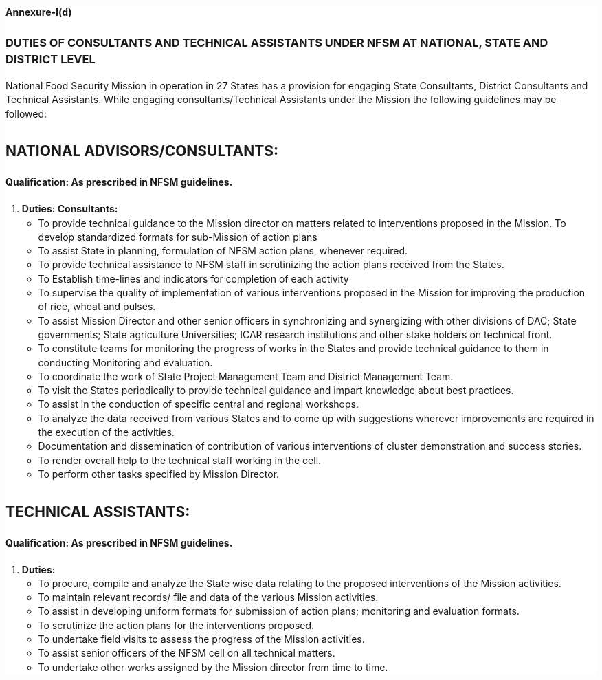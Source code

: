 **Annexure-I(d)**

### DUTIES OF CONSULTANTS AND TECHNICAL ASSISTANTS UNDER NFSM AT NATIONAL, STATE AND DISTRICT LEVEL

National Food Security Mission in operation in 27 States has a provision for engaging State Consultants, District Consultants and Technical Assistants. While engaging consultants/Technical Assistants under the Mission the following guidelines may be followed:

## NATIONAL ADVISORS/CONSULTANTS:

#### Qualification: As prescribed in NFSM guidelines.

1.  **Duties: Consultants:**
    *   To provide technical guidance to the Mission director on matters related to interventions proposed in the Mission. To develop standardized formats for sub-Mission of action plans
    *   To assist State in planning, formulation of NFSM action plans, whenever required.
    *   To provide technical assistance to NFSM staff in scrutinizing the action plans received from the States.
    *   To Establish time-lines and indicators for completion of each activity
    *   To supervise the quality of implementation of various interventions proposed in the Mission for improving the production of rice, wheat and pulses.
    *   To assist Mission Director and other senior officers in synchronizing and synergizing with other divisions of DAC; State governments; State agriculture Universities; ICAR research institutions and other stake holders on technical front.
    *   To constitute teams for monitoring the progress of works in the States and provide technical guidance to them in conducting Monitoring and evaluation.
    *   To coordinate the work of State Project Management Team and District Management Team.
    *   To visit the States periodically to provide technical guidance and impart knowledge about best practices.
    *   To assist in the conduction of specific central and regional workshops.
    *   To analyze the data received from various States and to come up with suggestions wherever improvements are required in the execution of the activities.
    *   Documentation and dissemination of contribution of various interventions of cluster demonstration and success stories.
    *   To render overall help to the technical staff working in the cell.
    *   To perform other tasks specified by Mission Director.

## TECHNICAL ASSISTANTS:

#### Qualification: As prescribed in NFSM guidelines.

1.  **Duties:**
    *   To procure, compile and analyze the State wise data relating to the proposed interventions of the Mission activities.
    *   To maintain relevant records/ file and data of the various Mission activities.
    *   To assist in developing uniform formats for submission of action plans; monitoring and evaluation formats.
    *   To scrutinize the action plans for the interventions proposed.
    *   To undertake field visits to assess the progress of the Mission activities.
    *   To assist senior officers of the NFSM cell on all technical matters.
    *   To undertake other works assigned by the Mission director from time to time.
